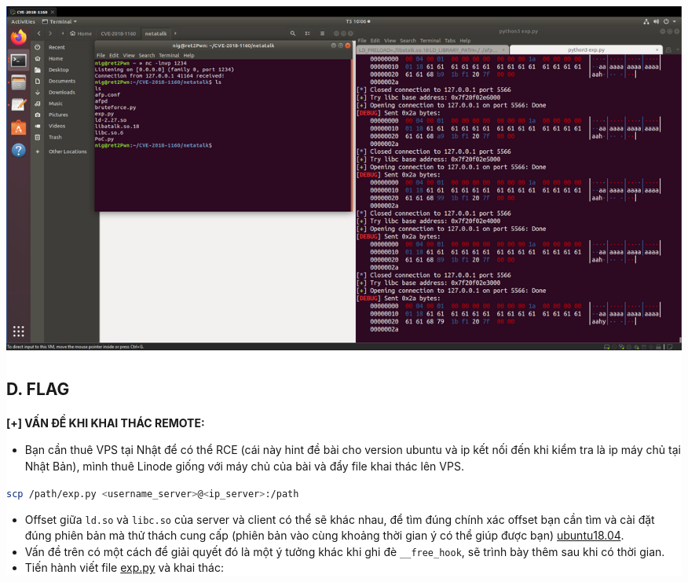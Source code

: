 ![rce.png](./images/rce.png)

## D. FLAG

__[+] VẤN ĐỀ KHI KHAI THÁC REMOTE:__
- Bạn cần thuê VPS tại Nhật để có thể RCE (cái này hint đề bài cho version ubuntu và ip kết nối đến khi kiểm tra là ip máy chủ tại Nhật Bản), mình thuê Linode giống với máy chủ của bài và đẩy file khai thác lên VPS.
```bash    
scp /path/exp.py <username_server>@<ip_server>:/path
```
- Offset giữa `ld.so` và `libc.so` của server và client có thể sẽ khác nhau, để tìm đúng chính xác offset bạn cần tìm và cài đặt đúng phiên bản mà thử thách cung cấp (phiên bản vào cùng khoảng thời gian ý có thể giúp được bạn) [ubuntu18.04](http://old-releases.ubuntu.com/releases/18.04.1/).
- Vấn đề trên có một cách để giải quyết đó là một ý tưởng khác khi ghi đè `__free_hook`, sẽ trình bày thêm sau khi có thời gian.
- Tiến hành viết file [exp.py](./exp.py) và khai thác:
